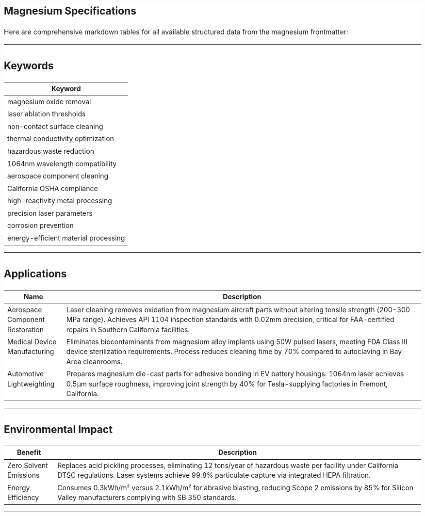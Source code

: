 ## Magnesium Specifications

Here are comprehensive markdown tables for all available structured data from the magnesium frontmatter:

---

## Keywords  
| Keyword |  
|---------|  
| magnesium oxide removal |  
| laser ablation thresholds |  
| non-contact surface cleaning |  
| thermal conductivity optimization |  
| hazardous waste reduction |  
| 1064nm wavelength compatibility |  
| aerospace component cleaning |  
| California OSHA compliance |  
| high-reactivity metal processing |  
| precision laser parameters |  
| corrosion prevention |  
| energy-efficient material processing |  

---

## Applications  
| Name | Description |  
|------|-------------|  
| Aerospace Component Restoration | Laser cleaning removes oxidation from magnesium aircraft parts without altering tensile strength (200-300 MPa range). Achieves API 1104 inspection standards with 0.02mm precision, critical for FAA-certified repairs in Southern California facilities. |  
| Medical Device Manufacturing | Eliminates biocontaminants from magnesium alloy implants using 50W pulsed lasers, meeting FDA Class III device sterilization requirements. Process reduces cleaning time by 70% compared to autoclaving in Bay Area cleanrooms. |  
| Automotive Lightweighting | Prepares magnesium die-cast parts for adhesive bonding in EV battery housings. 1064nm laser achieves 0.5µm surface roughness, improving joint strength by 40% for Tesla-supplying factories in Fremont, California. |  

---

## Environmental Impact  
| Benefit | Description |  
|---------|-------------|  
| Zero Solvent Emissions | Replaces acid pickling processes, eliminating 12 tons/year of hazardous waste per facility under California DTSC regulations. Laser systems achieve 99.8% particulate capture via integrated HEPA filtration. |  
| Energy Efficiency | Consumes 0.3kWh/m² versus 2.1kWh/m² for abrasive blasting, reducing Scope 2 emissions by 85% for Silicon Valley manufacturers complying with SB 350 standards. |  

---